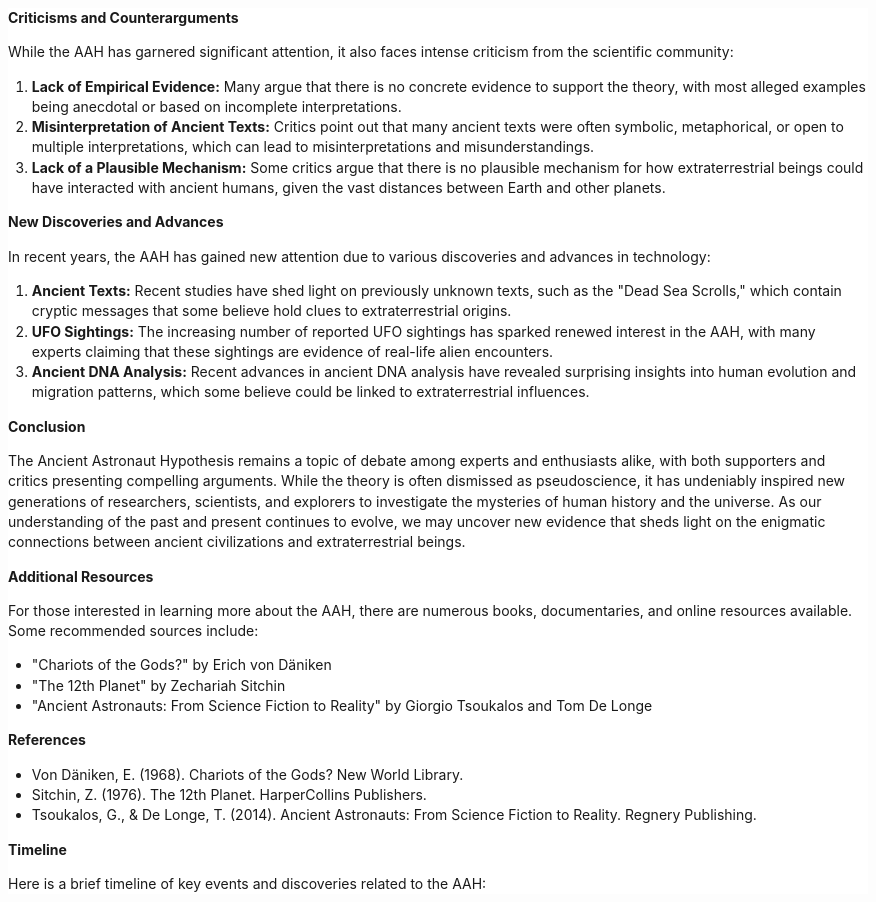 **Criticisms and Counterarguments**

While the AAH has garnered significant attention, it also faces intense criticism from the scientific community:

1. **Lack of Empirical Evidence:** Many argue that there is no concrete evidence to support the theory, with most alleged examples being anecdotal or based on incomplete interpretations.
2. **Misinterpretation of Ancient Texts:** Critics point out that many ancient texts were often symbolic, metaphorical, or open to multiple interpretations, which can lead to misinterpretations and misunderstandings.
3. **Lack of a Plausible Mechanism:** Some critics argue that there is no plausible mechanism for how extraterrestrial beings could have interacted with ancient humans, given the vast distances between Earth and other planets.

**New Discoveries and Advances**

In recent years, the AAH has gained new attention due to various discoveries and advances in technology:

1. **Ancient Texts:** Recent studies have shed light on previously unknown texts, such as the "Dead Sea Scrolls," which contain cryptic messages that some believe hold clues to extraterrestrial origins.
2. **UFO Sightings:** The increasing number of reported UFO sightings has sparked renewed interest in the AAH, with many experts claiming that these sightings are evidence of real-life alien encounters.
3. **Ancient DNA Analysis:** Recent advances in ancient DNA analysis have revealed surprising insights into human evolution and migration patterns, which some believe could be linked to extraterrestrial influences.

**Conclusion**

The Ancient Astronaut Hypothesis remains a topic of debate among experts and enthusiasts alike, with both supporters and critics presenting compelling arguments. While the theory is often dismissed as pseudoscience, it has undeniably inspired new generations of researchers, scientists, and explorers to investigate the mysteries of human history and the universe. As our understanding of the past and present continues to evolve, we may uncover new evidence that sheds light on the enigmatic connections between ancient civilizations and extraterrestrial beings.

**Additional Resources**

For those interested in learning more about the AAH, there are numerous books, documentaries, and online resources available. Some recommended sources include:

* "Chariots of the Gods?" by Erich von Däniken
* "The 12th Planet" by Zechariah Sitchin
* "Ancient Astronauts: From Science Fiction to Reality" by Giorgio Tsoukalos and Tom De Longe

**References**

* Von Däniken, E. (1968). Chariots of the Gods? New World Library.
* Sitchin, Z. (1976). The 12th Planet. HarperCollins Publishers.
* Tsoukalos, G., & De Longe, T. (2014). Ancient Astronauts: From Science Fiction to Reality. Regnery Publishing.

**Timeline**

Here is a brief timeline of key events and discoveries related to the AAH:
